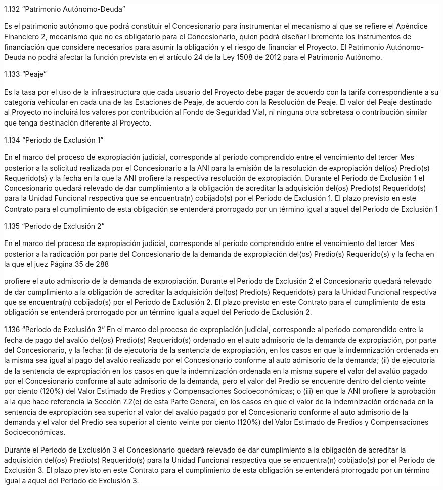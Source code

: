 1.132 “Patrimonio Autónomo-Deuda”

Es el patrimonio autónomo que podrá constituir el Concesionario para instrumentar el mecanismo al que se refiere el Apéndice Financiero 2, mecanismo que no es obligatorio para el Concesionario, quien podrá diseñar libremente los instrumentos de financiación que considere necesarios para asumir la obligación y el riesgo de financiar el Proyecto. El Patrimonio Autónomo-Deuda no podrá afectar la función prevista en el artículo 24 de la Ley 1508 de 2012 para el Patrimonio Autónomo.

1.133 “Peaje”

Es la tasa por el uso de la infraestructura que cada usuario del Proyecto debe pagar de acuerdo con la tarifa correspondiente a su categoría vehicular en cada una de las Estaciones de Peaje, de acuerdo con la Resolución de Peaje. El valor del Peaje destinado al Proyecto no incluirá los valores por contribución al Fondo de Seguridad Vial, ni ninguna otra sobretasa o contribución similar que tenga destinación diferente al Proyecto.

1.134 “Periodo de Exclusión 1”

En el marco del proceso de expropiación judicial, corresponde al periodo comprendido entre el vencimiento del tercer Mes posterior a la solicitud realizada por el Concesionario a la ANI para la emisión de la resolución de expropiación del(os) Predio(s) Requerido(s) y la fecha en la que la ANI profiere la respectiva resolución de expropiación. Durante el Periodo de Exclusión 1 el Concesionario quedará relevado de dar cumplimiento a la obligación de acreditar la adquisición del(os) Predio(s) Requerido(s) para la Unidad Funcional respectiva que se encuentra(n) cobijado(s) por el Periodo de Exclusión 1. El plazo previsto en este Contrato para el cumplimiento de esta obligación se entenderá prorrogado por un término igual a aquel del Periodo de Exclusión 1

1.135 “Periodo de Exclusión 2”

En el marco del proceso de expropiación judicial, corresponde al periodo comprendido entre el vencimiento del tercer Mes posterior a la radicación por parte del Concesionario de la demanda de expropiación del(os) Predio(s) Requerido(s) y la fecha en la que el juez
Página 35 de 288

profiere el auto admisorio de la demanda de expropiación. Durante el Periodo de Exclusión 2 el Concesionario quedará relevado de dar cumplimiento a la obligación de acreditar la adquisición del(os) Predio(s) Requerido(s) para la Unidad Funcional respectiva que se encuentra(n) cobijado(s) por el Periodo de Exclusión 2. El plazo previsto en este Contrato para el cumplimiento de esta obligación se entenderá prorrogado por un término igual a aquel del Periodo de Exclusión 2.

1.136 “Periodo de Exclusión 3”
En el marco del proceso de expropiación judicial, corresponde al periodo comprendido entre la fecha de pago del avalúo del(os) Predio(s) Requerido(s) ordenado en el auto admisorio de la demanda de expropiación, por parte del Concesionario, y la fecha: (i) de ejecutoria de la sentencia de expropiación, en los casos en que la indemnización ordenada en la misma sea igual al pago del avalúo realizado por el Concesionario conforme al auto admisorio de la demanda; (ii) de ejecutoria de la sentencia de expropiación en los casos en que la indemnización ordenada en la misma supere el valor del avalúo pagado por el Concesionario conforme al auto admisorio de la demanda, pero el valor del Predio se encuentre dentro del ciento veinte por ciento (120%) del Valor Estimado de Predios y Compensaciones Socioeconómicas; o (iii) en que la ANI profiere la aprobación a la que hace referencia la Sección 7.2(e) de esta Parte General, en los casos en que el valor de la indemnización ordenada en la sentencia de expropiación sea superior al valor del avalúo pagado por el Concesionario conforme al auto admisorio de la demanda y el valor del Predio sea superior al ciento veinte por ciento (120%) del Valor Estimado de Predios y Compensaciones Socioeconómicas.

Durante el Periodo de Exclusión 3 el Concesionario quedará relevado de dar cumplimiento a la obligación de acreditar la adquisición del(os) Predio(s) Requerido(s) para la Unidad Funcional respectiva que se encuentra(n) cobijado(s) por el Periodo de Exclusión 3. El plazo previsto en este Contrato para el cumplimiento de esta obligación se entenderá prorrogado por un término igual a aquel del Periodo de Exclusión 3.
